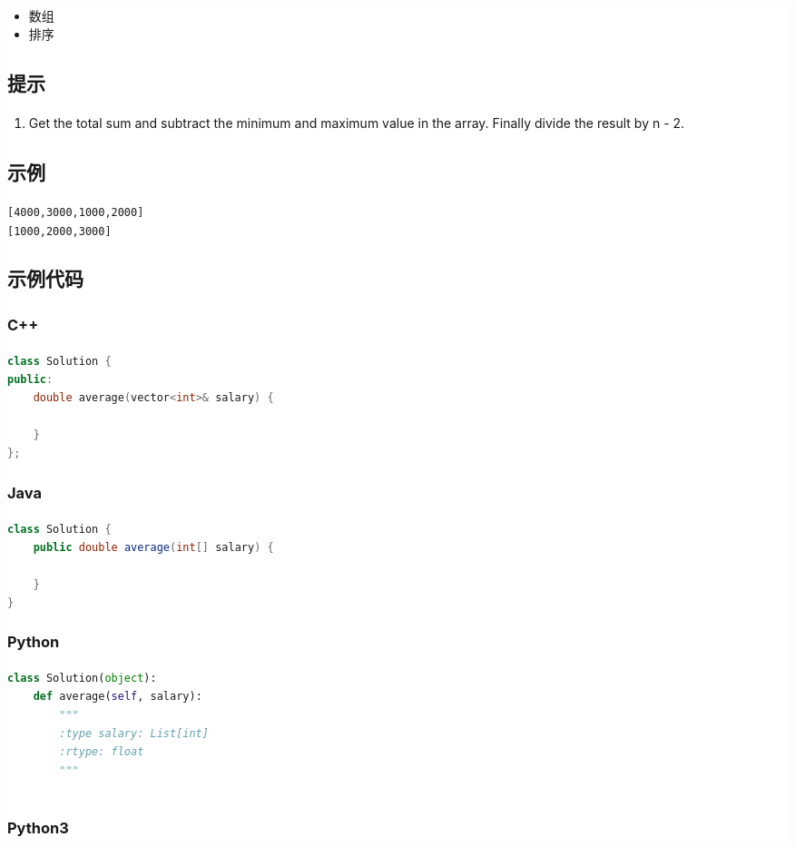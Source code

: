 - 数组
- 排序

## 提示

1. Get the total sum and subtract the minimum and maximum value in the array.  Finally divide the result by n - 2.

## 示例

```
[4000,3000,1000,2000]
[1000,2000,3000]
```

## 示例代码

### C++

```cpp
class Solution {
public:
    double average(vector<int>& salary) {
        
    }
};
```

### Java

```java
class Solution {
    public double average(int[] salary) {
        
    }
}
```

### Python

```python
class Solution(object):
    def average(self, salary):
        """
        :type salary: List[int]
        :rtype: float
        """
        
```

### Python3
